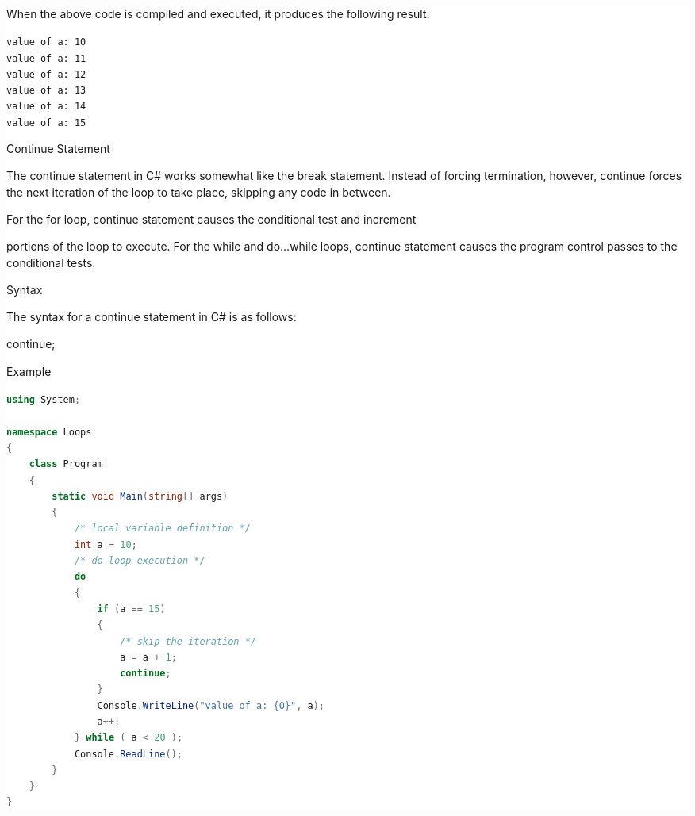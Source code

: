 When the above code is compiled and executed, it produces the following result:

```
value of a: 10
value of a: 11
value of a: 12
value of a: 13
value of a: 14
value of a: 15
```

Continue Statement

The continue statement in C# works somewhat like the break statement. Instead of forcing termination, however, continue forces the next iteration of the loop to take place, skipping any code in between.

For the for loop, continue statement causes the conditional test and increment

portions of the loop to execute. For the while and do...while loops, continue statement causes the program control passes to the conditional tests.

Syntax

The syntax for a continue statement in C# is as follows:

continue;

Example

```cs
using System;

namespace Loops
{
	class Program
	{
		static void Main(string[] args)
		{
			/* local variable definition */
			int a = 10;
			/* do loop execution */
			do
			{
				if (a == 15)
				{
					/* skip the iteration */
					a = a + 1;
					continue;
				}
				Console.WriteLine("value of a: {0}", a);
				a++;
			} while ( a < 20 );
			Console.ReadLine();
		}
	}
}
```
